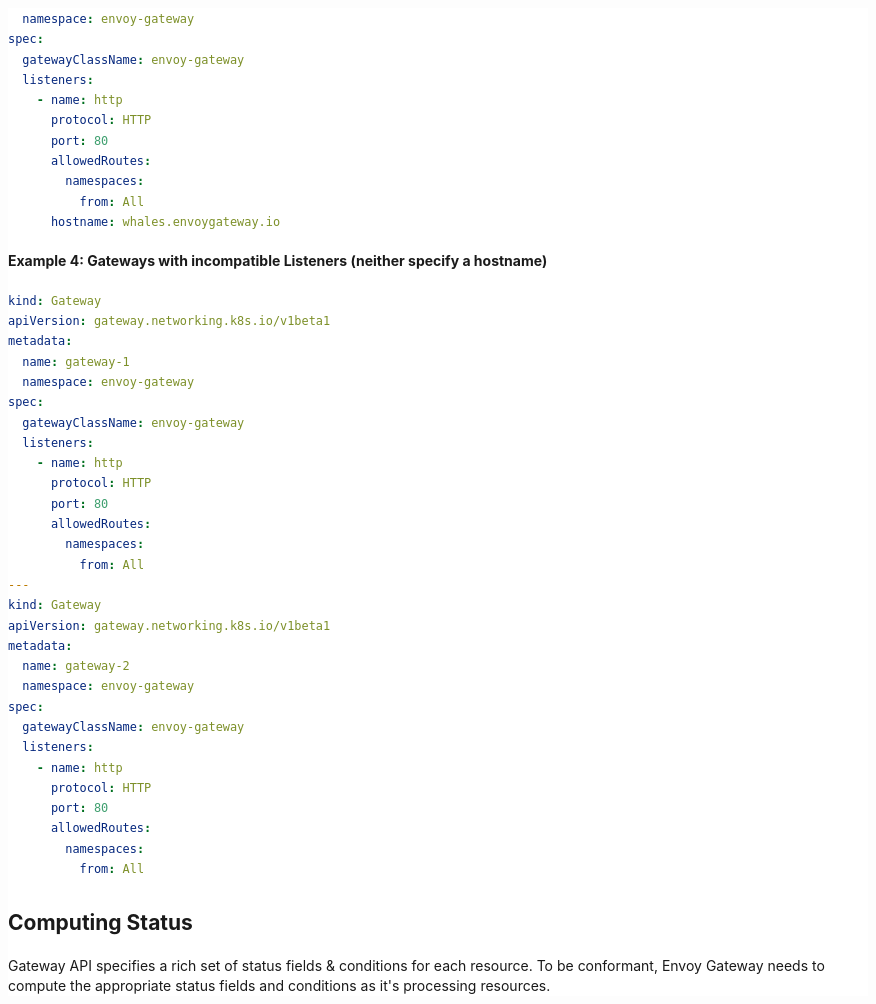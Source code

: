 ```yaml
  namespace: envoy-gateway
spec:
  gatewayClassName: envoy-gateway
  listeners:
    - name: http
      protocol: HTTP
      port: 80
      allowedRoutes:
        namespaces:
          from: All
      hostname: whales.envoygateway.io
```

#### Example 4: Gateways with incompatible Listeners (neither specify a hostname)

```yaml
kind: Gateway
apiVersion: gateway.networking.k8s.io/v1beta1
metadata:
  name: gateway-1
  namespace: envoy-gateway
spec:
  gatewayClassName: envoy-gateway
  listeners:
    - name: http
      protocol: HTTP
      port: 80
      allowedRoutes:
        namespaces:
          from: All
---
kind: Gateway
apiVersion: gateway.networking.k8s.io/v1beta1
metadata:
  name: gateway-2
  namespace: envoy-gateway
spec:
  gatewayClassName: envoy-gateway
  listeners:
    - name: http
      protocol: HTTP
      port: 80
      allowedRoutes:
        namespaces:
          from: All
```

## Computing Status

Gateway API specifies a rich set of status fields & conditions for each resource.
To be conformant, Envoy Gateway needs to compute the appropriate status fields and conditions as it's processing resources.
